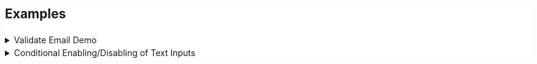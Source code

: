 <WidgetDocs Type="Ivy.TextInput" ExtensionTypes="Ivy.TextInputExtensions" SourceUrl="https://github.com/Ivy-Interactive/Ivy-Framework/blob/main/Ivy/Widgets/Inputs/TextInput.cs"/>

## Examples

<Details><Summary>
Validate Email Demo
</Summary></Details>

<Details><Summary>
Conditional Enabling/Disabling of Text Inputs
</Summary></Details>
